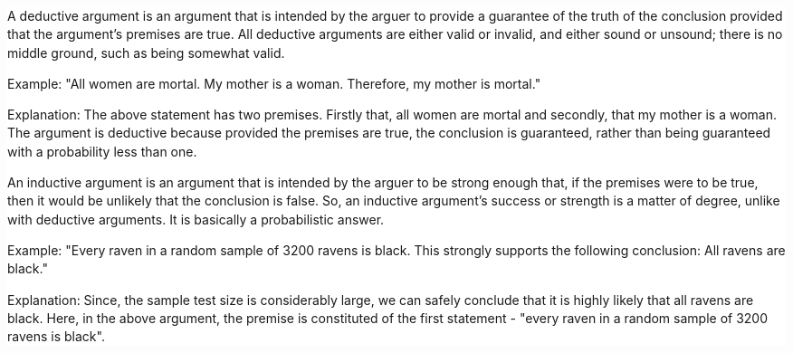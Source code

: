 A deductive argument is an argument that is intended by the arguer to provide a guarantee of the truth of the conclusion provided that the argument’s premises are true. All deductive arguments are either valid or invalid, and either sound or unsound; there is no middle ground, such as being somewhat valid.

Example: "All women are mortal. My mother is a woman. Therefore, my mother is mortal."

Explanation: The above statement has two premises. Firstly that, all women are mortal and secondly, that my mother is a woman. The argument is deductive because provided the premises are true, the conclusion is guaranteed, rather than being guaranteed with a probability less than one.

An inductive argument is an argument that is intended by the arguer to be strong enough that, if the premises were to be true, then it would be unlikely that the conclusion is false. So, an inductive argument’s success or strength is a matter of degree, unlike with deductive arguments. It is basically a probabilistic answer.

Example: "Every raven in a random sample of $3200$ ravens is black. This strongly supports the following conclusion: All ravens are black."

Explanation: Since, the sample test size is considerably large, we can safely conclude that it is highly likely that all ravens are black. Here, in the above argument, the premise is constituted of the first statement - "every raven in a random sample of $3200$ ravens is black".

